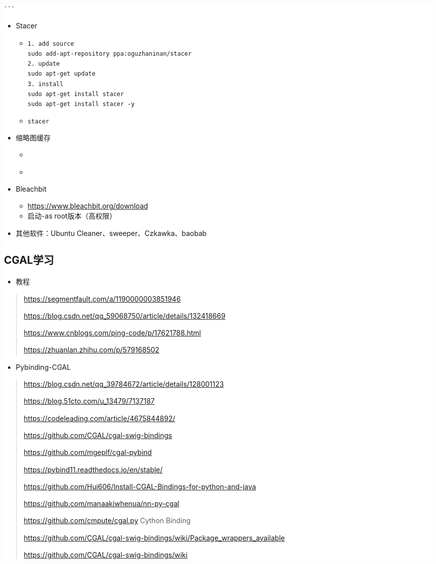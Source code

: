     ```

- Stacer

  - ```shell
    1. add source
    sudo add-apt-repository ppa:oguzhaninan/stacer
    2. update
    sudo apt-get update
    3. install
    sudo apt-get install stacer
    sudo apt-get install stacer -y
    ```

  - ```shell
    stacer
    ```

- 缩略图缓存

  - ```
    ```

  - 

- Bleachbit
  - https://www.bleachbit.org/download
  - 启动-as root版本（高权限）

- 其他软件：Ubuntu Cleaner、sweeper、Czkawka、baobab

## CGAL学习

- 教程

> https://segmentfault.com/a/1190000003851946
>
> https://blog.csdn.net/qq_59068750/article/details/132418669
>
> https://www.cnblogs.com/ping-code/p/17621788.html
>
> https://zhuanlan.zhihu.com/p/579168502

- Pybinding-CGAL

> https://blog.csdn.net/qq_39784672/article/details/128001123
>
> https://blog.51cto.com/u_13479/7137187
>
> https://codeleading.com/article/4675844892/
>
> https://github.com/CGAL/cgal-swig-bindings
>
> https://github.com/mgeplf/cgal-pybind
>
> https://pybind11.readthedocs.io/en/stable/
>
> https://github.com/Hui606/Install-CGAL-Bindings-for-python-and-java
>
> https://github.com/manaakiwhenua/nn-py-cgal
>
> https://github.com/cmpute/cgal.py  Cython Binding
>
> 
>
> https://github.com/CGAL/cgal-swig-bindings/wiki/Package_wrappers_available
>
> https://github.com/CGAL/cgal-swig-bindings/wiki